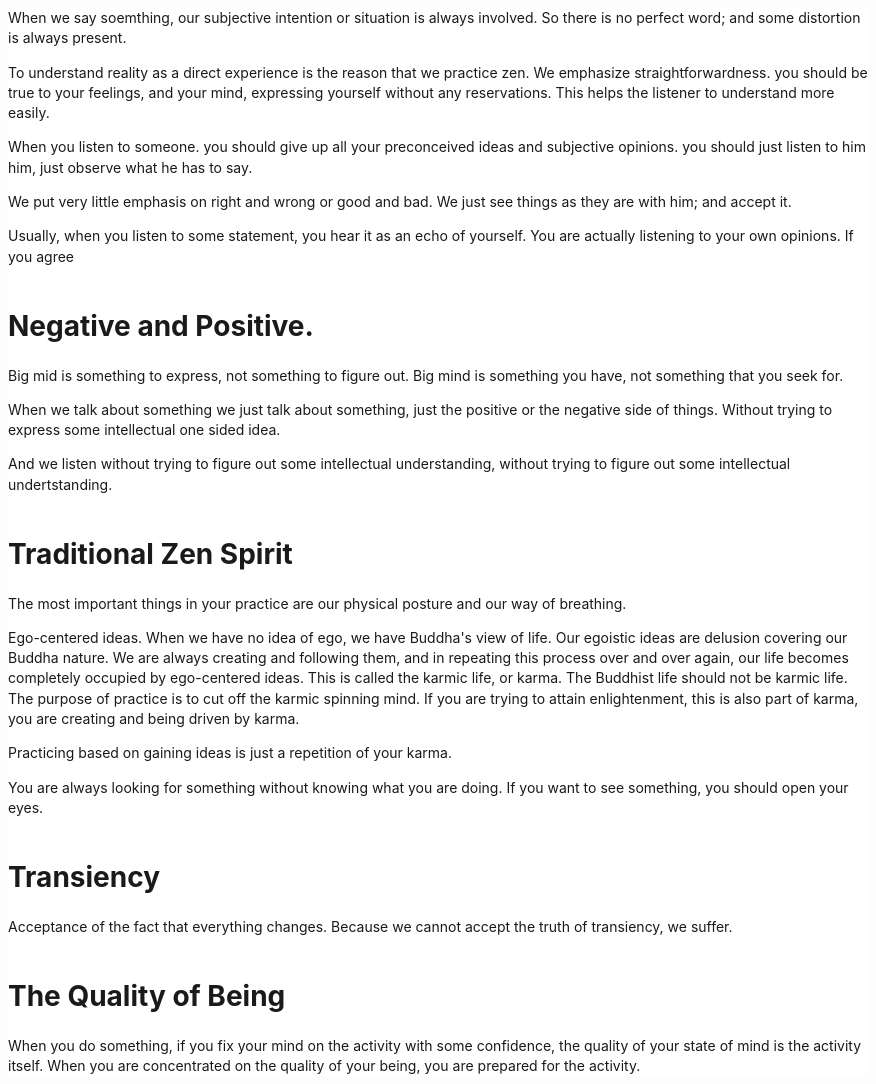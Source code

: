 When we say soemthing,  our subjective intention or situation is always involved. So there is no perfect word; and some distortion is always present.

To understand reality as a direct experience is the reason that we practice zen.  We emphasize straightforwardness. you should be true to your feelings, and your mind, expressing yourself without any reservations. This helps the listener to understand more easily.

When you listen to someone. you should give up all your preconceived ideas and subjective opinions. you should just listen to him him, just observe what he has to say.

We put very little emphasis on right and wrong or good and bad. We just see things as they are with him; and accept it.

Usually, when you listen to some statement, you hear it as an echo of yourself. You are actually listening to your own opinions. If you agree

# Negative and Positive.

Big mid is something to express, not something to figure out. Big mind is something you have, not something that you seek for.

When we talk about something we just talk about something, just the positive or the negative side of things. Without trying to express some intellectual one sided idea.

And we listen without trying to figure out some intellectual understanding, without trying to figure out some intellectual undertstanding.

# Traditional Zen Spirit

The most important things in your practice are our physical posture and our way of breathing.

Ego-centered ideas. When we have no idea of ego, we have Buddha's view of life. Our egoistic ideas are delusion covering our Buddha nature. We are always creating and following them, and in repeating this process over and over again, our life becomes completely occupied by ego-centered ideas. This is called the karmic life, or karma. The Buddhist life should not be karmic life. The purpose of practice is to cut off the karmic spinning mind. If you are trying to attain enlightenment, this is also part of karma, you are creating and being driven by karma.

Practicing based on gaining ideas is just a repetition of your karma.

You are always looking for something without knowing what you are doing. If you want  to see something, you should open your eyes.

# Transiency

Acceptance of the fact that everything changes. Because we cannot accept the truth of transiency, we suffer.

# The Quality of Being

When you do something, if you fix your mind on the activity with some confidence, the quality of your state of mind is the activity itself. When you are concentrated on the quality of your being, you are prepared for the activity.
